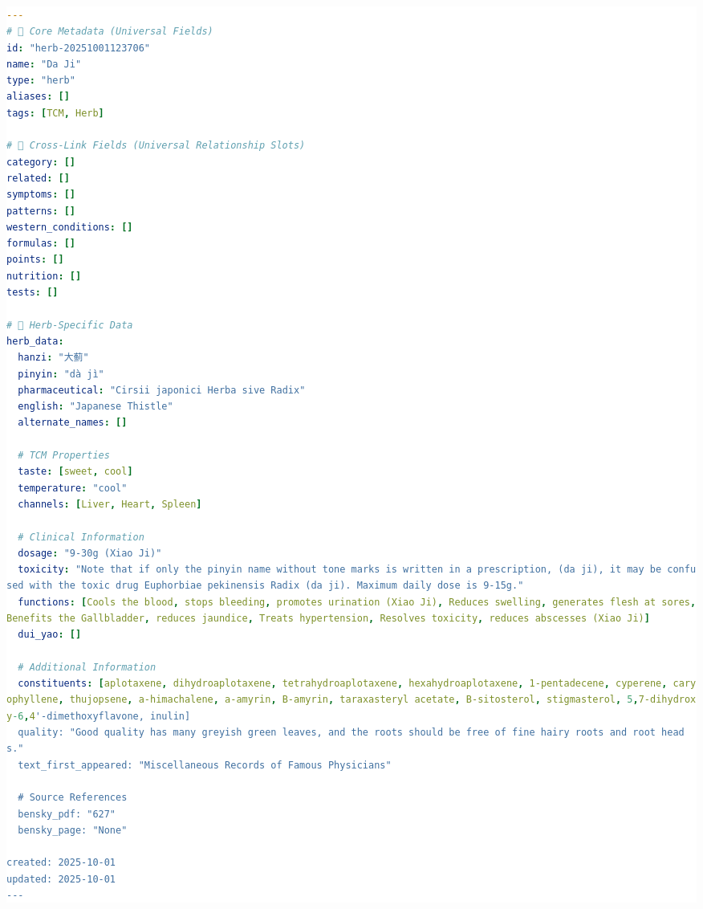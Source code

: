 ```yaml
---
# 🔹 Core Metadata (Universal Fields)
id: "herb-20251001123706"
name: "Da Ji"
type: "herb"
aliases: []
tags: [TCM, Herb]

# 🔹 Cross-Link Fields (Universal Relationship Slots)
category: []
related: []
symptoms: []
patterns: []
western_conditions: []
formulas: []
points: []
nutrition: []
tests: []

# 🔹 Herb-Specific Data
herb_data:
  hanzi: "大蓟"
  pinyin: "dà jì"
  pharmaceutical: "Cirsii japonici Herba sive Radix"
  english: "Japanese Thistle"
  alternate_names: []

  # TCM Properties
  taste: [sweet, cool]
  temperature: "cool"
  channels: [Liver, Heart, Spleen]

  # Clinical Information
  dosage: "9-30g (Xiao Ji)"
  toxicity: "Note that if only the pinyin name without tone marks is written in a prescription, (da ji), it may be confused with the toxic drug Euphorbiae pekinensis Radix (da ji). Maximum daily dose is 9-15g."
  functions: [Cools the blood, stops bleeding, promotes urination (Xiao Ji), Reduces swelling, generates flesh at sores, Benefits the Gallbladder, reduces jaundice, Treats hypertension, Resolves toxicity, reduces abscesses (Xiao Ji)]
  dui_yao: []

  # Additional Information
  constituents: [aplotaxene, dihydroaplotaxene, tetrahydroaplotaxene, hexahydroaplotaxene, 1-pentadecene, cyperene, caryophyllene, thujopsene, a-himachalene, a-amyrin, B-amyrin, taraxasteryl acetate, B-sitosterol, stigmasterol, 5,7-dihydroxy-6,4'-dimethoxyflavone, inulin]
  quality: "Good quality has many greyish green leaves, and the roots should be free of fine hairy roots and root heads."
  text_first_appeared: "Miscellaneous Records of Famous Physicians"

  # Source References
  bensky_pdf: "627"
  bensky_page: "None"

created: 2025-10-01
updated: 2025-10-01
---
```
